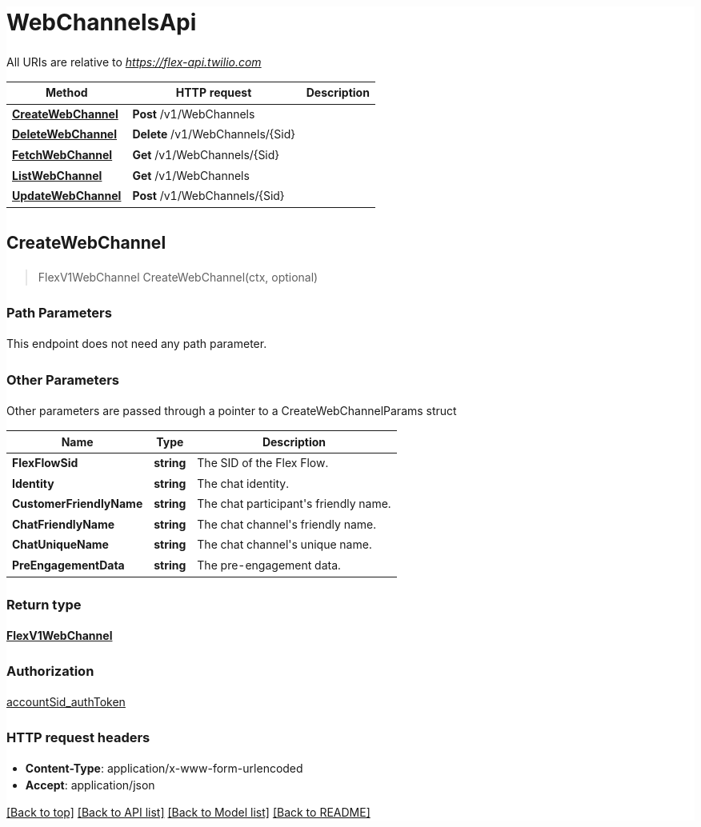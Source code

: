 # WebChannelsApi

All URIs are relative to *https://flex-api.twilio.com*

Method | HTTP request | Description
------------- | ------------- | -------------
[**CreateWebChannel**](WebChannelsApi.md#CreateWebChannel) | **Post** /v1/WebChannels | 
[**DeleteWebChannel**](WebChannelsApi.md#DeleteWebChannel) | **Delete** /v1/WebChannels/{Sid} | 
[**FetchWebChannel**](WebChannelsApi.md#FetchWebChannel) | **Get** /v1/WebChannels/{Sid} | 
[**ListWebChannel**](WebChannelsApi.md#ListWebChannel) | **Get** /v1/WebChannels | 
[**UpdateWebChannel**](WebChannelsApi.md#UpdateWebChannel) | **Post** /v1/WebChannels/{Sid} | 



## CreateWebChannel

> FlexV1WebChannel CreateWebChannel(ctx, optional)





### Path Parameters

This endpoint does not need any path parameter.

### Other Parameters

Other parameters are passed through a pointer to a CreateWebChannelParams struct


Name | Type | Description
------------- | ------------- | -------------
**FlexFlowSid** | **string** | The SID of the Flex Flow.
**Identity** | **string** | The chat identity.
**CustomerFriendlyName** | **string** | The chat participant's friendly name.
**ChatFriendlyName** | **string** | The chat channel's friendly name.
**ChatUniqueName** | **string** | The chat channel's unique name.
**PreEngagementData** | **string** | The pre-engagement data.

### Return type

[**FlexV1WebChannel**](FlexV1WebChannel.md)

### Authorization

[accountSid_authToken](../README.md#accountSid_authToken)

### HTTP request headers

- **Content-Type**: application/x-www-form-urlencoded
- **Accept**: application/json

[[Back to top]](#) [[Back to API list]](../README.md#documentation-for-api-endpoints)
[[Back to Model list]](../README.md#documentation-for-models)
[[Back to README]](../README.md)
